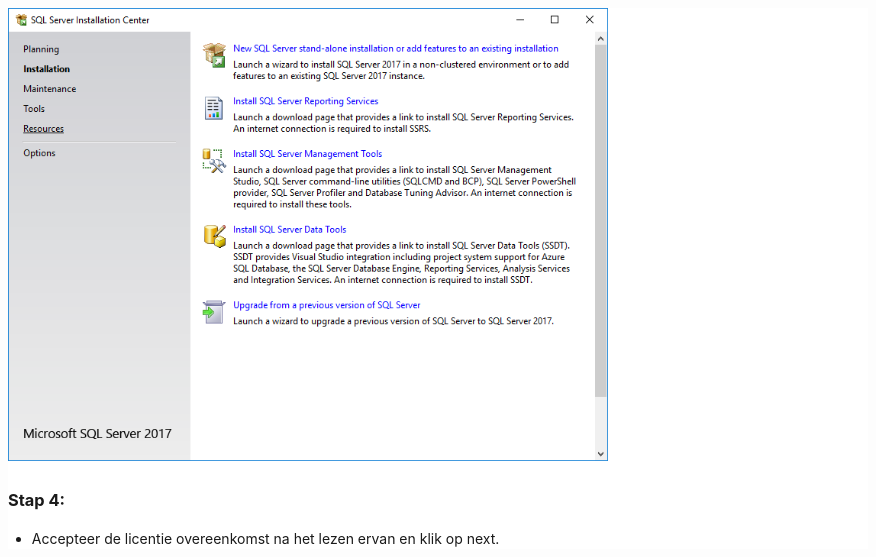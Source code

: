  <img src="../Afbeeldingen/SQL-Server/SQL_6.PNG" width=600>
 
 ### Stap 4:
 * Accepteer de licentie overeenkomst na het lezen ervan en klik op next.